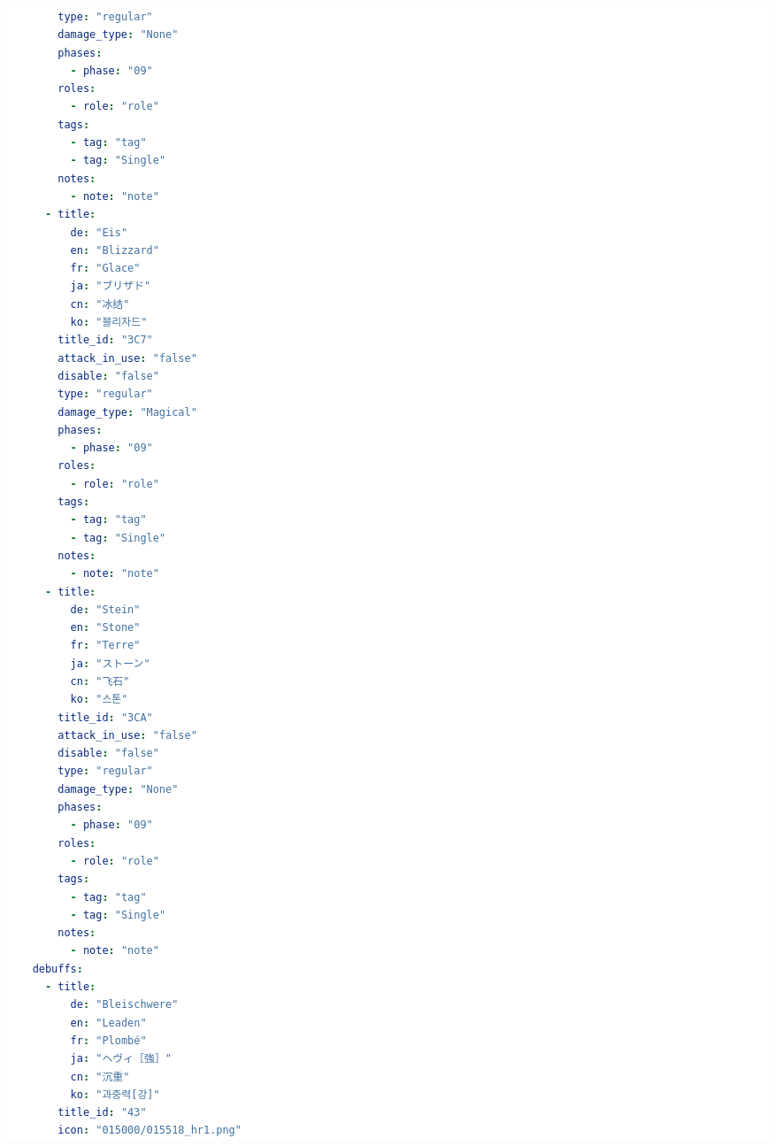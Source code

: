 ```yaml
        type: "regular"
        damage_type: "None"
        phases:
          - phase: "09"
        roles:
          - role: "role"
        tags:
          - tag: "tag"
          - tag: "Single"
        notes:
          - note: "note"
      - title:
          de: "Eis"
          en: "Blizzard"
          fr: "Glace"
          ja: "ブリザド"
          cn: "冰结"
          ko: "블리자드"
        title_id: "3C7"
        attack_in_use: "false"
        disable: "false"
        type: "regular"
        damage_type: "Magical"
        phases:
          - phase: "09"
        roles:
          - role: "role"
        tags:
          - tag: "tag"
          - tag: "Single"
        notes:
          - note: "note"
      - title:
          de: "Stein"
          en: "Stone"
          fr: "Terre"
          ja: "ストーン"
          cn: "飞石"
          ko: "스톤"
        title_id: "3CA"
        attack_in_use: "false"
        disable: "false"
        type: "regular"
        damage_type: "None"
        phases:
          - phase: "09"
        roles:
          - role: "role"
        tags:
          - tag: "tag"
          - tag: "Single"
        notes:
          - note: "note"
    debuffs:
      - title:
          de: "Bleischwere"
          en: "Leaden"
          fr: "Plombé"
          ja: "ヘヴィ［強］"
          cn: "沉重"
          ko: "과중력[강]"
        title_id: "43"
        icon: "015000/015518_hr1.png"
```